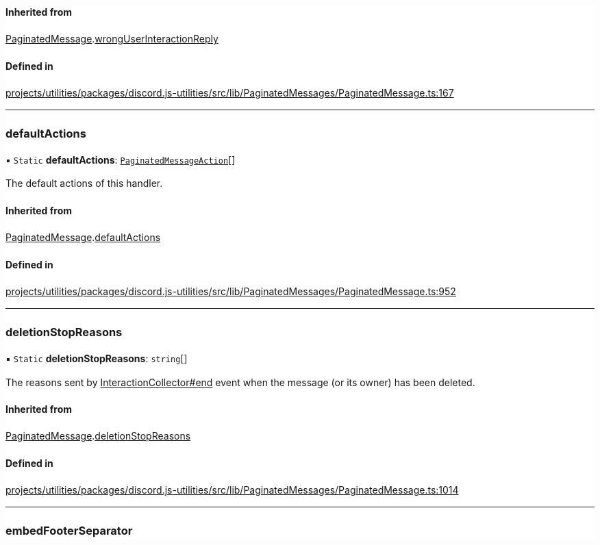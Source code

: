 #### Inherited from

[PaginatedMessage](sapphire_discord_js_utilities.PaginatedMessage).[wrongUserInteractionReply](sapphire_discord_js_utilities.PaginatedMessage#wronguserinteractionreply)

#### Defined in

[projects/utilities/packages/discord.js-utilities/src/lib/PaginatedMessages/PaginatedMessage.ts:167](https://github.com/sapphiredev/utilities/blob/8a451b58/packages/discord.js-utilities/src/lib/PaginatedMessages/PaginatedMessage.ts#L167)

___

### defaultActions

▪ `Static` **defaultActions**: [`PaginatedMessageAction`](../interfaces/sapphire_discord_js_utilities.PaginatedMessageAction)[]

The default actions of this handler.

#### Inherited from

[PaginatedMessage](sapphire_discord_js_utilities.PaginatedMessage).[defaultActions](sapphire_discord_js_utilities.PaginatedMessage#defaultactions)

#### Defined in

[projects/utilities/packages/discord.js-utilities/src/lib/PaginatedMessages/PaginatedMessage.ts:952](https://github.com/sapphiredev/utilities/blob/8a451b58/packages/discord.js-utilities/src/lib/PaginatedMessages/PaginatedMessage.ts#L952)

___

### deletionStopReasons

▪ `Static` **deletionStopReasons**: `string`[]

The reasons sent by [InteractionCollector#end](https://discord.js.org/#/docs/main/stable/class/InteractionCollector?scrollTo=e-end)
event when the message (or its owner) has been deleted.

#### Inherited from

[PaginatedMessage](sapphire_discord_js_utilities.PaginatedMessage).[deletionStopReasons](sapphire_discord_js_utilities.PaginatedMessage#deletionstopreasons)

#### Defined in

[projects/utilities/packages/discord.js-utilities/src/lib/PaginatedMessages/PaginatedMessage.ts:1014](https://github.com/sapphiredev/utilities/blob/8a451b58/packages/discord.js-utilities/src/lib/PaginatedMessages/PaginatedMessage.ts#L1014)

___

### embedFooterSeparator

